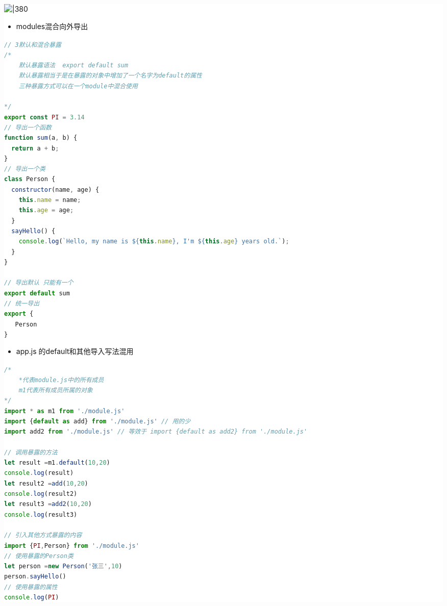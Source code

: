 
![|380](https://my-obsidian-image.oss-cn-guangzhou.aliyuncs.com/2024/04/9f9b56c03b250da3da0423aed728b711.png)

+ modules混合向外导出
``` javascript
// 3默认和混合暴露
/* 
    默认暴露语法  export default sum
    默认暴露相当于是在暴露的对象中增加了一个名字为default的属性
    三种暴露方式可以在一个module中混合使用

*/
export const PI = 3.14
// 导出一个函数
function sum(a, b) {
  return a + b;
}
// 导出一个类
class Person {
  constructor(name, age) {
    this.name = name;
    this.age = age;
  }
  sayHello() {
    console.log(`Hello, my name is ${this.name}, I'm ${this.age} years old.`);
  }
}

// 导出默认 只能有一个
export default sum
// 统一导出
export {
   Person
}

```

+ app.js 的default和其他导入写法混用

``` javascript
/* 
    *代表module.js中的所有成员
    m1代表所有成员所属的对象
*/
import * as m1 from './module.js'
import {default as add} from './module.js' // 用的少
import add2 from './module.js' // 等效于 import {default as add2} from './module.js'

// 调用暴露的方法
let result =m1.default(10,20)
console.log(result)
let result2 =add(10,20)
console.log(result2)
let result3 =add2(10,20)
console.log(result3)

// 引入其他方式暴露的内容
import {PI,Person} from './module.js'
// 使用暴露的Person类
let person =new Person('张三',10)
person.sayHello()
// 使用暴露的属性
console.log(PI)
```
